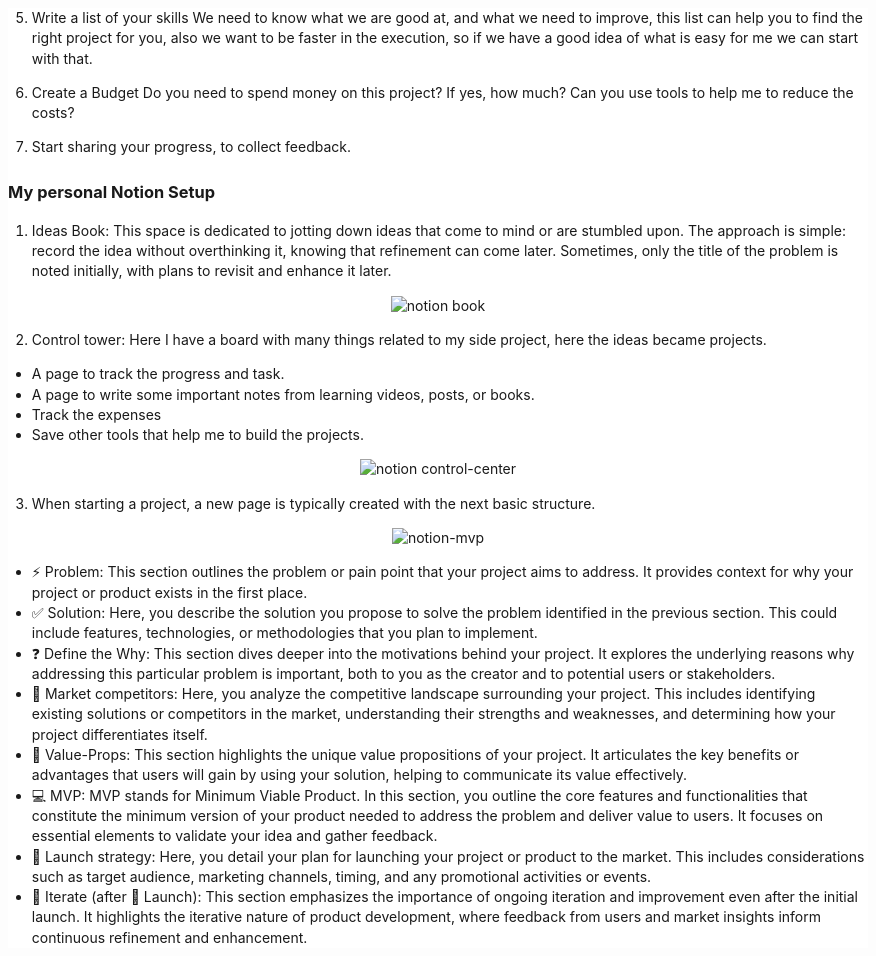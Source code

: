 5) Write a list of your skills
We need to know what we are good at, and what we need to improve, this list can help you to find the right project for you, also we want to be faster in the execution, so if we have a good idea of what is easy for me we can start with that.

6) Create a Budget
Do you need to spend money on this project? If yes, how much? Can you use tools to help me to reduce the costs?

7) Start sharing your progress, to collect feedback.


### My personal Notion Setup

1) Ideas Book: This space is dedicated to jotting down ideas that come to mind or are stumbled upon. The approach is simple: record the idea without overthinking it, knowing that refinement can come later. Sometimes, only the title of the problem is noted initially, with plans to revisit and enhance it later.

<p align="center" width="100%">
<img src="https://i.imgur.com/NS6LG8D.png" title="notion book" width="450"/>
</p>

2) Control tower: Here I have a board with many things related to my side project, here the ideas became projects.
- A page to track the progress and task.
- A page to write some important notes from learning videos, posts, or books.
- Track the expenses
- Save other tools that help me to build the projects.

<p align="center" width="100%">
<img src="https://i.imgur.com/K828jTs.png" title="notion control-center" width="450"/>
</p>

3) When starting a project, a new page is typically created with the next basic structure.

<p align="center" width="100%">
<img src="https://i.imgur.com/0XlYnWk.png" title="notion-mvp" width="450"/>
</p>



- ⚡ Problem: This section outlines the problem or pain point that your project aims to address. It provides context for why your project or product exists in the first place.
- ✅ Solution: Here, you describe the solution you propose to solve the problem identified in the previous section. This could include features, technologies, or methodologies that you plan to implement.
- ❓ Define the Why: This section dives deeper into the motivations behind your project. It explores the underlying reasons why addressing this particular problem is important, both to you as the creator and to potential users or stakeholders.
- 👮 Market competitors: Here, you analyze the competitive landscape surrounding your project. This includes identifying existing solutions or competitors in the market, understanding their strengths and weaknesses, and determining how your project differentiates itself.
- 🌟 Value-Props: This section highlights the unique value propositions of your project. It articulates the key benefits or advantages that users will gain by using your solution, helping to communicate its value effectively.
- 💻 MVP: MVP stands for Minimum Viable Product. In this section, you outline the core features and functionalities that constitute the minimum version of your product needed to address the problem and deliver value to users. It focuses on essential elements to validate your idea and gather feedback.
- 🚀 Launch strategy: Here, you detail your plan for launching your project or product to the market. This includes considerations such as target audience, marketing channels, timing, and any promotional activities or events.
- 🔄 Iterate (after 🚀 Launch): This section emphasizes the importance of ongoing iteration and improvement even after the initial launch. It highlights the iterative nature of product development, where feedback from users and market insights inform continuous refinement and enhancement.